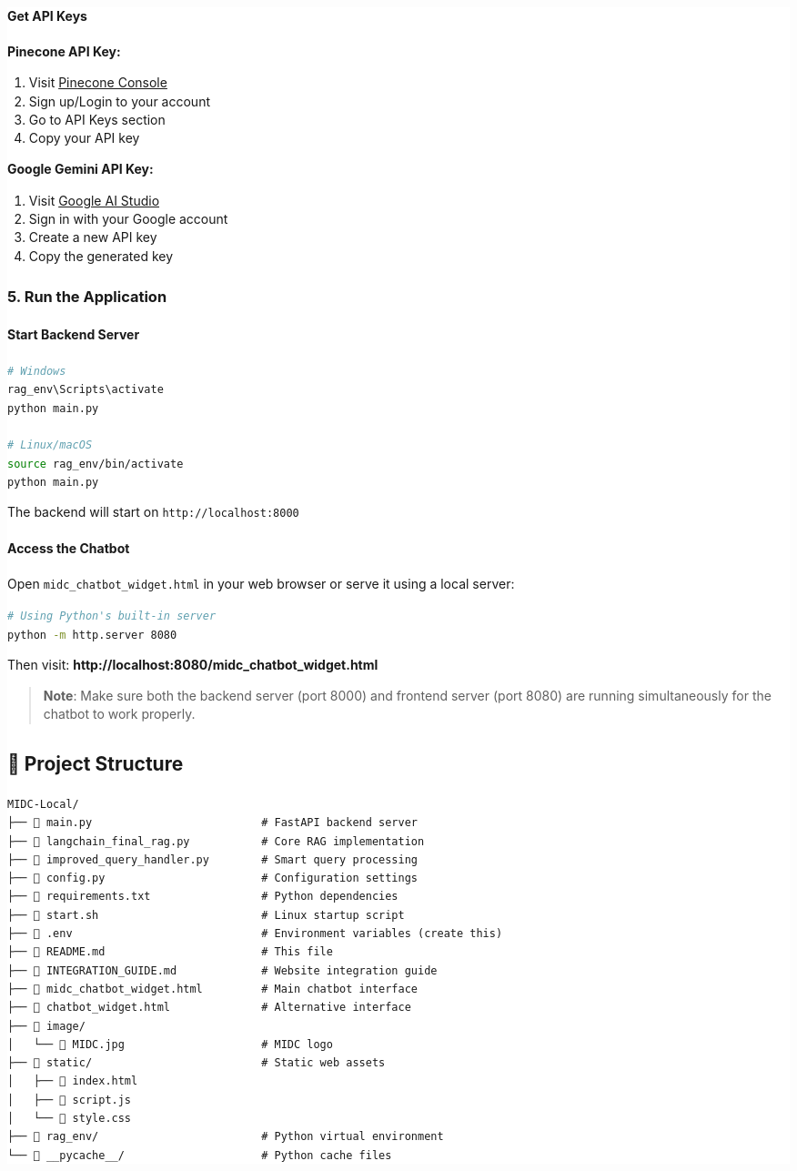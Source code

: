 #### Get API Keys

**Pinecone API Key:**
1. Visit [Pinecone Console](https://app.pinecone.io/)
2. Sign up/Login to your account
3. Go to API Keys section
4. Copy your API key

**Google Gemini API Key:**
1. Visit [Google AI Studio](https://makersuite.google.com/app/apikey)
2. Sign in with your Google account
3. Create a new API key
4. Copy the generated key

### 5. Run the Application

#### Start Backend Server
```bash
# Windows
rag_env\Scripts\activate
python main.py

# Linux/macOS
source rag_env/bin/activate
python main.py
```

The backend will start on `http://localhost:8000`

#### Access the Chatbot
Open `midc_chatbot_widget.html` in your web browser or serve it using a local server:

```bash
# Using Python's built-in server
python -m http.server 8080
```

Then visit: **http://localhost:8080/midc_chatbot_widget.html**

> **Note**: Make sure both the backend server (port 8000) and frontend server (port 8080) are running simultaneously for the chatbot to work properly.

## 📁 Project Structure

```
MIDC-Local/
├── 📄 main.py                          # FastAPI backend server
├── 📄 langchain_final_rag.py           # Core RAG implementation
├── 📄 improved_query_handler.py        # Smart query processing
├── 📄 config.py                        # Configuration settings
├── 📄 requirements.txt                 # Python dependencies
├── 📄 start.sh                         # Linux startup script
├── 📄 .env                             # Environment variables (create this)
├── 📄 README.md                        # This file
├── 📄 INTEGRATION_GUIDE.md             # Website integration guide
├── 📄 midc_chatbot_widget.html         # Main chatbot interface
├── 📄 chatbot_widget.html              # Alternative interface
├── 📁 image/
│   └── 📄 MIDC.jpg                     # MIDC logo
├── 📁 static/                          # Static web assets
│   ├── 📄 index.html
│   ├── 📄 script.js
│   └── 📄 style.css
├── 📁 rag_env/                         # Python virtual environment
└── 📁 __pycache__/                     # Python cache files
```
